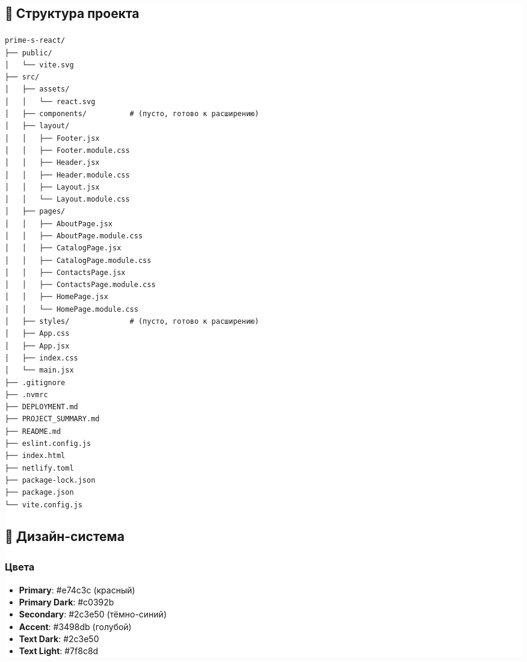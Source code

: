 ## 📁 Структура проекта

```
prime-s-react/
├── public/
│   └── vite.svg
├── src/
│   ├── assets/
│   │   └── react.svg
│   ├── components/          # (пусто, готово к расширению)
│   ├── layout/
│   │   ├── Footer.jsx
│   │   ├── Footer.module.css
│   │   ├── Header.jsx
│   │   ├── Header.module.css
│   │   ├── Layout.jsx
│   │   └── Layout.module.css
│   ├── pages/
│   │   ├── AboutPage.jsx
│   │   ├── AboutPage.module.css
│   │   ├── CatalogPage.jsx
│   │   ├── CatalogPage.module.css
│   │   ├── ContactsPage.jsx
│   │   ├── ContactsPage.module.css
│   │   ├── HomePage.jsx
│   │   └── HomePage.module.css
│   ├── styles/              # (пусто, готово к расширению)
│   ├── App.css
│   ├── App.jsx
│   ├── index.css
│   └── main.jsx
├── .gitignore
├── .nvmrc
├── DEPLOYMENT.md
├── PROJECT_SUMMARY.md
├── README.md
├── eslint.config.js
├── index.html
├── netlify.toml
├── package-lock.json
├── package.json
└── vite.config.js
```

## 🎨 Дизайн-система

### Цвета
- **Primary**: #e74c3c (красный)
- **Primary Dark**: #c0392b
- **Secondary**: #2c3e50 (тёмно-синий)
- **Accent**: #3498db (голубой)
- **Text Dark**: #2c3e50
- **Text Light**: #7f8c8d
